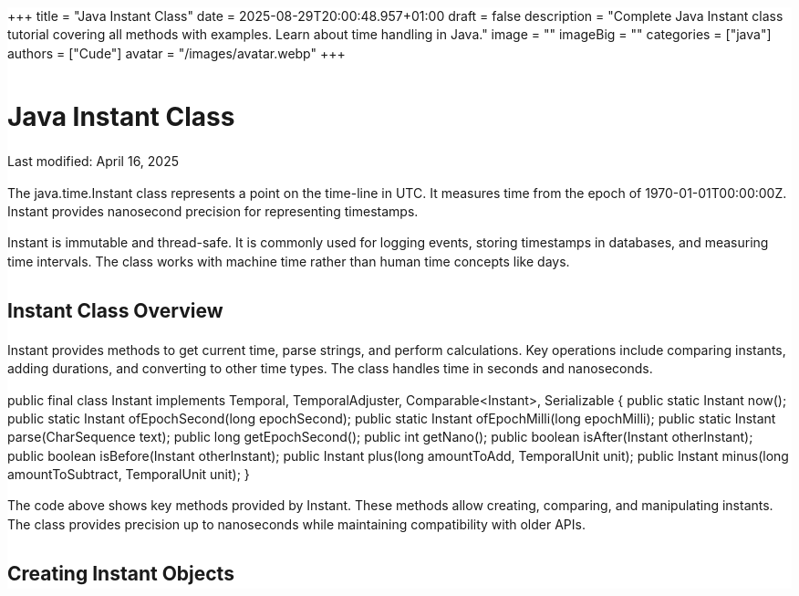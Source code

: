 +++
title = "Java Instant Class"
date = 2025-08-29T20:00:48.957+01:00
draft = false
description = "Complete Java Instant class tutorial covering all methods with examples. Learn about time handling in Java."
image = ""
imageBig = ""
categories = ["java"]
authors = ["Cude"]
avatar = "/images/avatar.webp"
+++

# Java Instant Class

Last modified: April 16, 2025

 

The java.time.Instant class represents a point on the time-line in
UTC. It measures time from the epoch of 1970-01-01T00:00:00Z. Instant provides
nanosecond precision for representing timestamps.

Instant is immutable and thread-safe. It is commonly used for
logging events, storing timestamps in databases, and measuring time intervals.
The class works with machine time rather than human time concepts like days.

## Instant Class Overview

Instant provides methods to get current time, parse strings, and
perform calculations. Key operations include comparing instants, adding durations,
and converting to other time types. The class handles time in seconds and
nanoseconds.

public final class Instant implements Temporal, TemporalAdjuster, 
    Comparable&lt;Instant&gt;, Serializable {
    public static Instant now();
    public static Instant ofEpochSecond(long epochSecond);
    public static Instant ofEpochMilli(long epochMilli);
    public static Instant parse(CharSequence text);
    public long getEpochSecond();
    public int getNano();
    public boolean isAfter(Instant otherInstant);
    public boolean isBefore(Instant otherInstant);
    public Instant plus(long amountToAdd, TemporalUnit unit);
    public Instant minus(long amountToSubtract, TemporalUnit unit);
}

The code above shows key methods provided by Instant. These methods
allow creating, comparing, and manipulating instants. The class provides
precision up to nanoseconds while maintaining compatibility with older APIs.

## Creating Instant Objects
